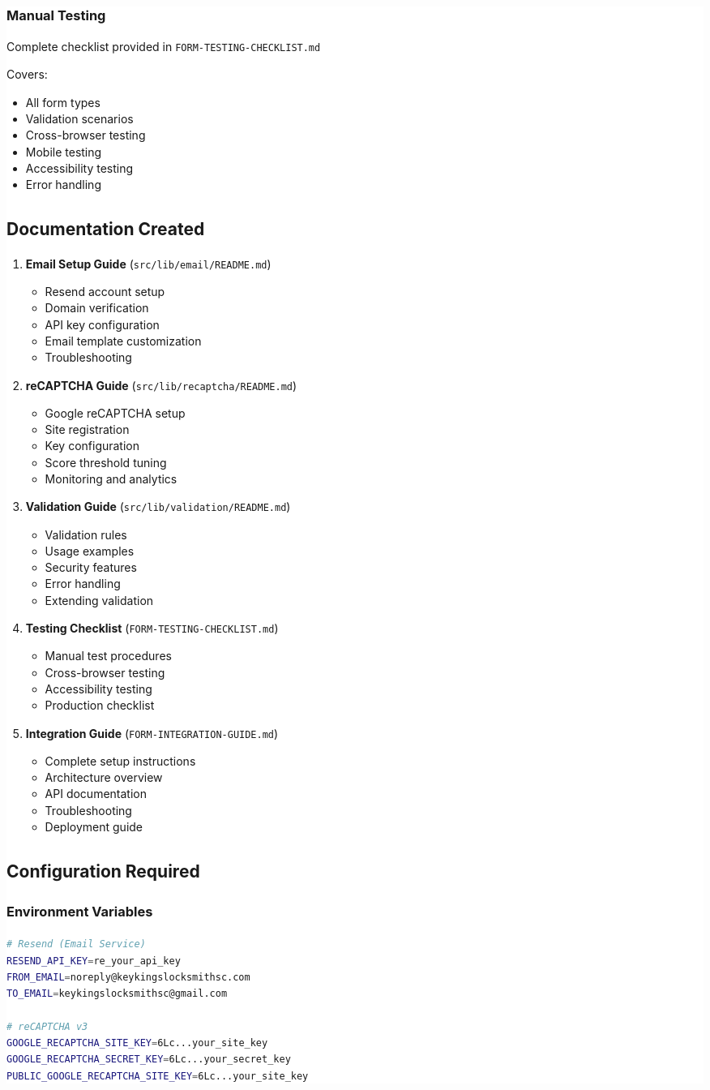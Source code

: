 ### Manual Testing
Complete checklist provided in `FORM-TESTING-CHECKLIST.md`

Covers:
- All form types
- Validation scenarios
- Cross-browser testing
- Mobile testing
- Accessibility testing
- Error handling

## Documentation Created

1. **Email Setup Guide** (`src/lib/email/README.md`)
   - Resend account setup
   - Domain verification
   - API key configuration
   - Email template customization
   - Troubleshooting

2. **reCAPTCHA Guide** (`src/lib/recaptcha/README.md`)
   - Google reCAPTCHA setup
   - Site registration
   - Key configuration
   - Score threshold tuning
   - Monitoring and analytics

3. **Validation Guide** (`src/lib/validation/README.md`)
   - Validation rules
   - Usage examples
   - Security features
   - Error handling
   - Extending validation

4. **Testing Checklist** (`FORM-TESTING-CHECKLIST.md`)
   - Manual test procedures
   - Cross-browser testing
   - Accessibility testing
   - Production checklist

5. **Integration Guide** (`FORM-INTEGRATION-GUIDE.md`)
   - Complete setup instructions
   - Architecture overview
   - API documentation
   - Troubleshooting
   - Deployment guide

## Configuration Required

### Environment Variables

```bash
# Resend (Email Service)
RESEND_API_KEY=re_your_api_key
FROM_EMAIL=noreply@keykingslocksmithsc.com
TO_EMAIL=keykingslocksmithsc@gmail.com

# reCAPTCHA v3
GOOGLE_RECAPTCHA_SITE_KEY=6Lc...your_site_key
GOOGLE_RECAPTCHA_SECRET_KEY=6Lc...your_secret_key
PUBLIC_GOOGLE_RECAPTCHA_SITE_KEY=6Lc...your_site_key
```
